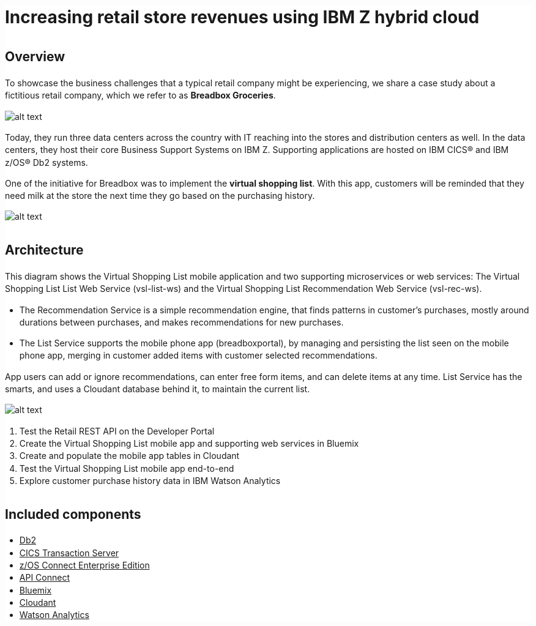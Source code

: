 # Increasing retail store revenues using IBM Z hybrid cloud
## Overview

To showcase the business challenges that a typical retail company might be experiencing, we share a case study about a fictitious retail company, which we refer to as **Breadbox Groceries**.  

![alt text](images/bbox-thestory.png "The story")

Today, they run three data centers across the country with IT reaching into the stores and distribution centers as well.  In the data centers, they host their core Business Support Systems on IBM Z. Supporting applications are hosted on IBM CICS® and IBM z/OS® Db2 systems.

One of the initiative for Breadbox was to implement the **virtual shopping list**. With this app, customers will be reminded that they need milk at the store the next time they go based on the purchasing history. 

![alt text](images/bbox-vsl.png "Virtual Shopping List")

## Architecture 

This diagram shows the Virtual Shopping List mobile application and two supporting microservices or web services: The Virtual Shopping List List Web Service (vsl-list-ws) and the Virtual Shopping List Recommendation Web Service (vsl-rec-ws).  

* The Recommendation Service is a simple recommendation engine, that finds patterns in customer’s purchases, mostly around durations between purchases, and makes recommendations for new purchases.  

* The List Service supports the mobile phone app (breadboxportal), by managing and persisting the list seen on the mobile phone app, merging in customer added items with customer selected recommendations.  

App users can add or ignore recommendations, can enter free form items, and can delete items at any time.  List Service has the smarts, and uses a  Cloudant database behind it, to maintain the current list.

![alt text](images/bbox-flow.png "Architecture")

1. Test the Retail REST API on the Developer Portal
2. Create the Virtual Shopping List mobile app and supporting web services in Bluemix
3. Create and populate the mobile app tables in Cloudant
4. Test the Virtual Shopping List mobile app end-to-end
5. Explore customer purchase history data in IBM Watson Analytics

## Included components
  
* [Db2](https://www.ibm.com/analytics/us/en/technology/db2/?lnk=STW_US_SHP_A4_TL&lnk2=learn_DB2)
* [CICS Transaction Server](https://www-01.ibm.com/software/data/enterprise-application-servers/cics/)
* [z/OS Connect Enterprise Edition](https://www.ibm.com/ms-en/marketplace/connect-enterprise-edition) 
* [API Connect](http://www-03.ibm.com/software/products/en/api-connect)
* [Bluemix](https://www.ibm.com/us-en/marketplace/cloud-platform)
* [Cloudant](https://www.ibm.com/analytics/us/en/technology/cloud-data-services/cloudant)
* [Watson Analytics](https://www.ibm.com/analytics/watson-analytics/us-en/)
